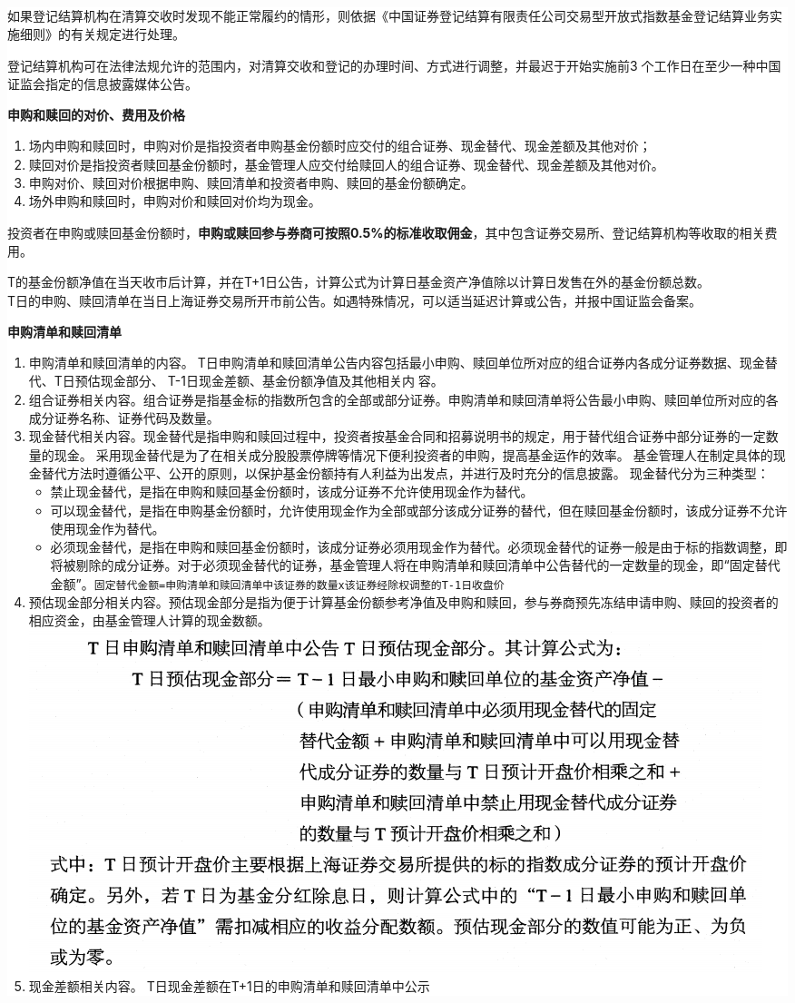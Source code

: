 如果登记结算机构在清算交收时发现不能正常履约的情形，则依据《中国证券登记结算有限责任公司交易型开放式指数基金登记结算业务实施细则》的有关规定进行处理。

登记结算机构可在法律法规允许的范围内，对清算交收和登记的办理时间、方式进行调整，并最迟于开始实施前3 个工作日在至少一种中国证监会指定的信息披露媒体公告。

**申购和赎回的对价、费用及价格**
1. 场内申购和赎回时，申购对价是指投资者申购基金份额时应交付的组合证券、现金替代、现金差额及其他对价；
2. 赎回对价是指投资者赎回基金份额时，基金管理人应交付给赎回人的组合证券、现金替代、现金差额及其他对价。
3. 申购对价、赎回对价根据申购、赎回清单和投资者申购、赎回的基金份额确定。
4. 场外申购和赎回时，申购对价和赎回对价均为现金。

投资者在申购或赎回基金份额时，**申购或赎回参与券商可按照0.5%的标准收取佣金**，其中包含证券交易所、登记结算机构等收取的相关费用。

T的基金份额净值在当天收市后计算，并在T+1日公告，计算公式为计算日基金资产净值除以计算日发售在外的基金份额总数。  
T日的申购、赎回清单在当日上海证券交易所开市前公告。如遇特殊情况，可以适当延迟计算或公告，并报中国证监会备案。

**申购清单和赎回清单**

1. 申购清单和赎回清单的内容。 T日申购清单和赎回清单公告内容包括最小申购、赎回单位所对应的组合证券内各成分证券数据、现金替代、T日预估现金部分、 T-1日现金差额、基金份额净值及其他相关内
容。
2. 组合证券相关内容。组合证券是指基金标的指数所包含的全部或部分证券。申购清单和赎回清单将公告最小申购、赎回单位所对应的各成分证券名称、证券代码及数量。
3. 现金替代相关内容。现金替代是指申购和赎回过程中，投资者按基金合同和招募说明书的规定，用于替代组合证券中部分证券的一定数量的现金。
采用现金替代是为了在相关成分股股票停牌等情况下便利投资者的申购，提高基金运作的效率。
基金管理人在制定具体的现金替代方法时遵循公平、公开的原则，以保护基金份额持有人利益为出发点，并进行及时充分的信息披露。
现金替代分为三种类型：
    - 禁止现金替代，是指在申购和赎回基金份额时，该成分证券不允许使用现金作为替代。
    - 可以现金替代，是指在申购基金份额时，允许使用现金作为全部或部分该成分证券的替代，但在赎回基金份额时，该成分证券不允许使用现金作为替代。
    - 必须现金替代，是指在申购和赎回基金份额时，该成分证券必须用现金作为替代。必须现金替代的证券一般是由于标的指数调整，即将被剔除的成分证券。对于必须现金替代的证券，基金管理人将在申购清单和赎回清单中公告替代的一定数量的现金，即“固定替代金额”。`固定替代金额=申购清单和赎回清单中该证券的数量x该证券经除权调整的T-1日收盘价`
4. 预估现金部分相关内容。预估现金部分是指为便于计算基金份额参考净值及申购和赎回，参与券商预先冻结申请申购、赎回的投资者的相应资金，由基金管理人计算的现金数额。
    ![](../img/ETF申购赎回预估现金部份.png)
5. 现金差额相关内容。 T日现金差额在T+1日的申购清单和赎回清单中公示